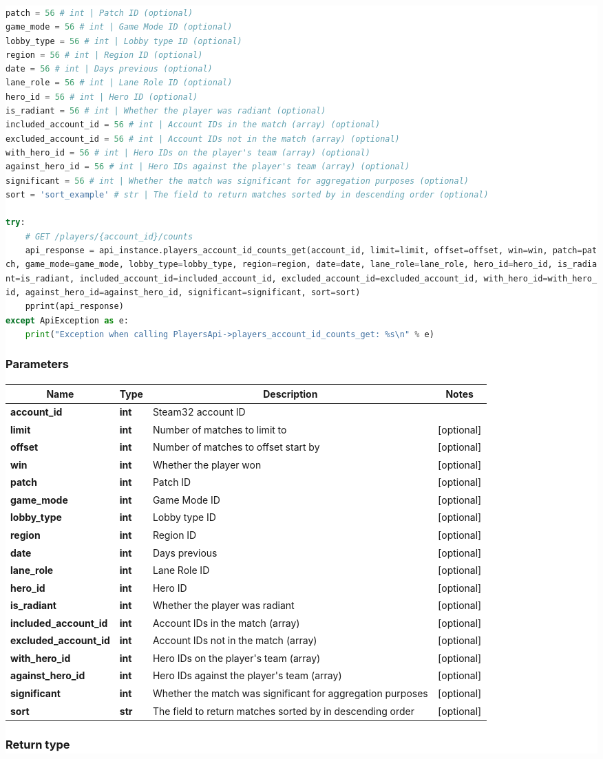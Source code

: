 ```python
patch = 56 # int | Patch ID (optional)
game_mode = 56 # int | Game Mode ID (optional)
lobby_type = 56 # int | Lobby type ID (optional)
region = 56 # int | Region ID (optional)
date = 56 # int | Days previous (optional)
lane_role = 56 # int | Lane Role ID (optional)
hero_id = 56 # int | Hero ID (optional)
is_radiant = 56 # int | Whether the player was radiant (optional)
included_account_id = 56 # int | Account IDs in the match (array) (optional)
excluded_account_id = 56 # int | Account IDs not in the match (array) (optional)
with_hero_id = 56 # int | Hero IDs on the player's team (array) (optional)
against_hero_id = 56 # int | Hero IDs against the player's team (array) (optional)
significant = 56 # int | Whether the match was significant for aggregation purposes (optional)
sort = 'sort_example' # str | The field to return matches sorted by in descending order (optional)

try: 
    # GET /players/{account_id}/counts
    api_response = api_instance.players_account_id_counts_get(account_id, limit=limit, offset=offset, win=win, patch=patch, game_mode=game_mode, lobby_type=lobby_type, region=region, date=date, lane_role=lane_role, hero_id=hero_id, is_radiant=is_radiant, included_account_id=included_account_id, excluded_account_id=excluded_account_id, with_hero_id=with_hero_id, against_hero_id=against_hero_id, significant=significant, sort=sort)
    pprint(api_response)
except ApiException as e:
    print("Exception when calling PlayersApi->players_account_id_counts_get: %s\n" % e)
```

### Parameters

Name | Type | Description  | Notes
------------- | ------------- | ------------- | -------------
 **account_id** | **int**| Steam32 account ID | 
 **limit** | **int**| Number of matches to limit to | [optional] 
 **offset** | **int**| Number of matches to offset start by | [optional] 
 **win** | **int**| Whether the player won | [optional] 
 **patch** | **int**| Patch ID | [optional] 
 **game_mode** | **int**| Game Mode ID | [optional] 
 **lobby_type** | **int**| Lobby type ID | [optional] 
 **region** | **int**| Region ID | [optional] 
 **date** | **int**| Days previous | [optional] 
 **lane_role** | **int**| Lane Role ID | [optional] 
 **hero_id** | **int**| Hero ID | [optional] 
 **is_radiant** | **int**| Whether the player was radiant | [optional] 
 **included_account_id** | **int**| Account IDs in the match (array) | [optional] 
 **excluded_account_id** | **int**| Account IDs not in the match (array) | [optional] 
 **with_hero_id** | **int**| Hero IDs on the player&#39;s team (array) | [optional] 
 **against_hero_id** | **int**| Hero IDs against the player&#39;s team (array) | [optional] 
 **significant** | **int**| Whether the match was significant for aggregation purposes | [optional] 
 **sort** | **str**| The field to return matches sorted by in descending order | [optional] 

### Return type
